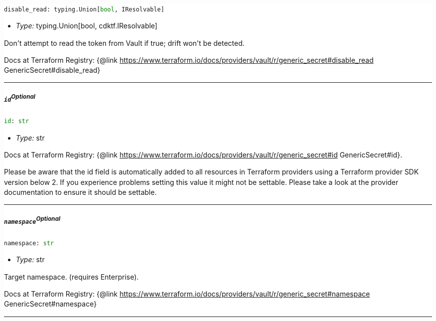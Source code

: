 ```python
disable_read: typing.Union[bool, IResolvable]
```

- *Type:* typing.Union[bool, cdktf.IResolvable]

Don't attempt to read the token from Vault if true; drift won't be detected.

Docs at Terraform Registry: {@link https://www.terraform.io/docs/providers/vault/r/generic_secret#disable_read GenericSecret#disable_read}

---

##### `id`<sup>Optional</sup> <a name="id" id="@cdktf/provider-vault.genericSecret.GenericSecretConfig.property.id"></a>

```python
id: str
```

- *Type:* str

Docs at Terraform Registry: {@link https://www.terraform.io/docs/providers/vault/r/generic_secret#id GenericSecret#id}.

Please be aware that the id field is automatically added to all resources in Terraform providers using a Terraform provider SDK version below 2.
If you experience problems setting this value it might not be settable. Please take a look at the provider documentation to ensure it should be settable.

---

##### `namespace`<sup>Optional</sup> <a name="namespace" id="@cdktf/provider-vault.genericSecret.GenericSecretConfig.property.namespace"></a>

```python
namespace: str
```

- *Type:* str

Target namespace. (requires Enterprise).

Docs at Terraform Registry: {@link https://www.terraform.io/docs/providers/vault/r/generic_secret#namespace GenericSecret#namespace}

---



